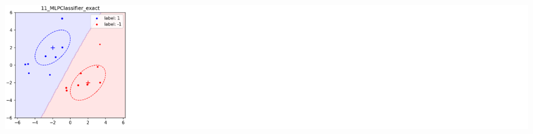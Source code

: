 <img src="GaussianExperiment_4_size8_exact_20220415-231031/11_MLPClassifier_exact/plot_dataset.png" width="200" alt="11_MLPClassifier_exact">
